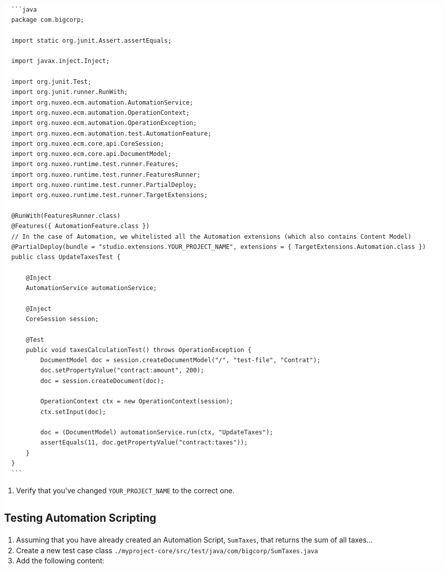       ```java
      package com.bigcorp;

      import static org.junit.Assert.assertEquals;

      import javax.inject.Inject;

      import org.junit.Test;
      import org.junit.runner.RunWith;
      import org.nuxeo.ecm.automation.AutomationService;
      import org.nuxeo.ecm.automation.OperationContext;
      import org.nuxeo.ecm.automation.OperationException;
      import org.nuxeo.ecm.automation.test.AutomationFeature;
      import org.nuxeo.ecm.core.api.CoreSession;
      import org.nuxeo.ecm.core.api.DocumentModel;
      import org.nuxeo.runtime.test.runner.Features;
      import org.nuxeo.runtime.test.runner.FeaturesRunner;
      import org.nuxeo.runtime.test.runner.PartialDeploy;
      import org.nuxeo.runtime.test.runner.TargetExtensions;

      @RunWith(FeaturesRunner.class)
      @Features({ AutomationFeature.class })
      // In the case of Automation, we whitelisted all the Automation extensions (which also contains Content Model)
      @PartialDeploy(bundle = "studio.extensions.YOUR_PROJECT_NAME", extensions = { TargetExtensions.Automation.class })
      public class UpdateTaxesTest {

          @Inject
          AutomationService automationService;

          @Inject
          CoreSession session;

          @Test
          public void taxesCalculationTest() throws OperationException {
              DocumentModel doc = session.createDocumentModel("/", "test-file", "Contrat");
              doc.setPropertyValue("contract:amount", 200);
              doc = session.createDocument(doc);

              OperationContext ctx = new OperationContext(session);
              ctx.setInput(doc);

              doc = (DocumentModel) automationService.run(ctx, "UpdateTaxes");
              assertEquals(11, doc.getPropertyValue("contract:taxes"));
          }
      }
      ```
1. Verify that you've changed `YOUR_PROJECT_NAME` to the correct one.

## Testing Automation Scripting

1. Assuming that you have already created an Automation Script, `SumTaxes`, that returns the sum of all taxes...
1. Create a new test case class `./myproject-core/src/test/java/com/bigcorp/SumTaxes.java`
1. Add the following content:
